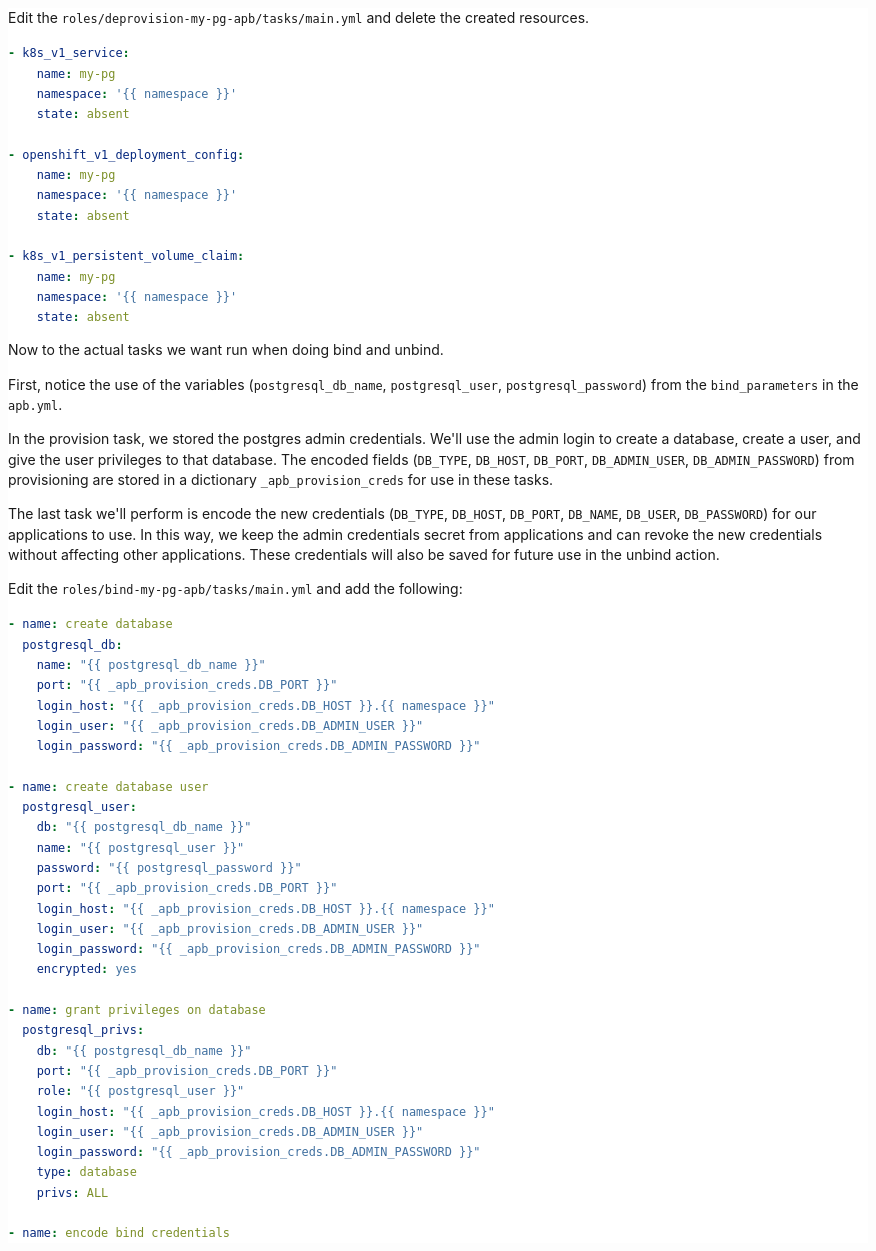Edit the `roles/deprovision-my-pg-apb/tasks/main.yml` and delete the created resources.

```yaml
- k8s_v1_service:
    name: my-pg
    namespace: '{{ namespace }}'
    state: absent

- openshift_v1_deployment_config:
    name: my-pg
    namespace: '{{ namespace }}'
    state: absent
    
- k8s_v1_persistent_volume_claim:
    name: my-pg
    namespace: '{{ namespace }}'
    state: absent
```

Now to the actual tasks we want run when doing bind and unbind.  

First, notice the use of the variables (`postgresql_db_name`, `postgresql_user`, `postgresql_password`) from the `bind_parameters` in the `apb.yml`.  

In the provision task, we stored the postgres admin credentials.  We'll use the admin login to create a database, create a user, and give the user privileges to that database.  The encoded fields (`DB_TYPE`, `DB_HOST`, `DB_PORT`, `DB_ADMIN_USER`, `DB_ADMIN_PASSWORD`) from provisioning are stored in a dictionary `_apb_provision_creds` for use in these tasks.  

The last task we'll perform is encode the new credentials (`DB_TYPE`, `DB_HOST`, `DB_PORT`, `DB_NAME`, `DB_USER`, `DB_PASSWORD`) for our applications to use.  In this way, we keep the admin credentials secret from applications and can revoke the new credentials without affecting other applications.  These credentials will also be saved for future use in the unbind action.

Edit the `roles/bind-my-pg-apb/tasks/main.yml` and add the following:
```yaml
- name: create database
  postgresql_db:
    name: "{{ postgresql_db_name }}"
    port: "{{ _apb_provision_creds.DB_PORT }}"
    login_host: "{{ _apb_provision_creds.DB_HOST }}.{{ namespace }}"
    login_user: "{{ _apb_provision_creds.DB_ADMIN_USER }}"
    login_password: "{{ _apb_provision_creds.DB_ADMIN_PASSWORD }}"

- name: create database user
  postgresql_user:
    db: "{{ postgresql_db_name }}"
    name: "{{ postgresql_user }}"
    password: "{{ postgresql_password }}"
    port: "{{ _apb_provision_creds.DB_PORT }}"
    login_host: "{{ _apb_provision_creds.DB_HOST }}.{{ namespace }}"
    login_user: "{{ _apb_provision_creds.DB_ADMIN_USER }}"
    login_password: "{{ _apb_provision_creds.DB_ADMIN_PASSWORD }}"
    encrypted: yes

- name: grant privileges on database
  postgresql_privs:
    db: "{{ postgresql_db_name }}"
    port: "{{ _apb_provision_creds.DB_PORT }}"
    role: "{{ postgresql_user }}"
    login_host: "{{ _apb_provision_creds.DB_HOST }}.{{ namespace }}"
    login_user: "{{ _apb_provision_creds.DB_ADMIN_USER }}"
    login_password: "{{ _apb_provision_creds.DB_ADMIN_PASSWORD }}"
    type: database
    privs: ALL

- name: encode bind credentials
```
